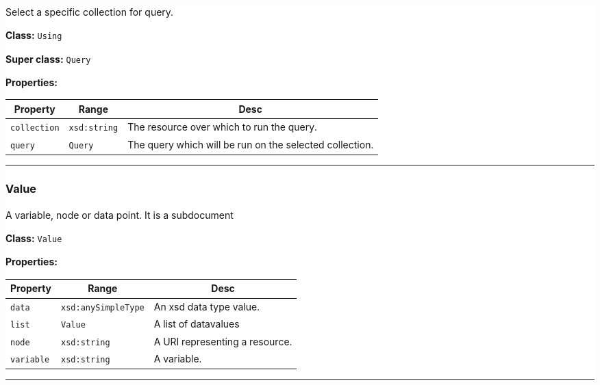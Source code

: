 <p class="tdb-f">Select a specific collection for query.</p>

**Class:** `Using`

**Super class:** `Query`

**Properties:**

| Property | Range  | Desc |
| -------- | ------ | ---- |
| `collection` | `xsd:string` | The resource over which to run the query. |
| `query` | `Query` | The query which will be run on the selected collection. |

---

### Value

<p class="tdb-f">A variable, node or data point. It is a subdocument</p>

**Class:** `Value`

**Properties:**

| Property | Range  | Desc |
| -------- | ------ | ---- |
| `data` | `xsd:anySimpleType` | An xsd data type value. |
| `list` | `Value` | A list of datavalues |
| `node` | `xsd:string` | A URI representing a resource. |
| `variable` | `xsd:string` | A variable. |

---